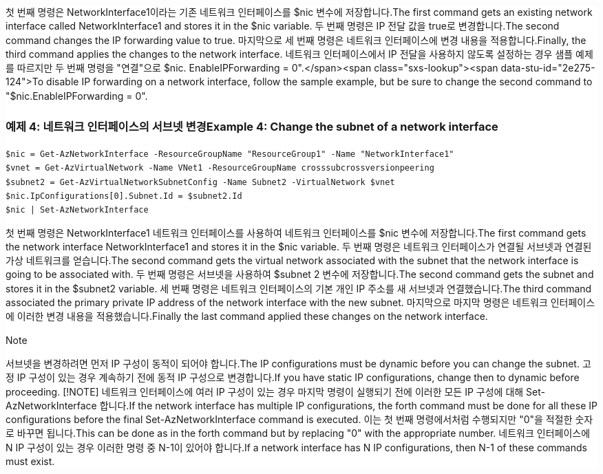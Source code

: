 <span data-ttu-id="2e275-121">첫 번째 명령은 NetworkInterface1이라는 기존 네트워크 인터페이스를 $nic 변수에 저장합니다.</span><span class="sxs-lookup"><span data-stu-id="2e275-121">The first command gets an existing network interface called NetworkInterface1 and stores it in the $nic variable.</span></span> <span data-ttu-id="2e275-122">두 번째 명령은 IP 전달 값을 true로 변경합니다.</span><span class="sxs-lookup"><span data-stu-id="2e275-122">The second command changes the IP forwarding value to true.</span></span> <span data-ttu-id="2e275-123">마지막으로 세 번째 명령은 네트워크 인터페이스에 변경 내용을 적용합니다.</span><span class="sxs-lookup"><span data-stu-id="2e275-123">Finally, the third command applies the changes to the network interface.</span></span> <span data-ttu-id="2e275-124">네트워크 인터페이스에서 IP 전달을 사용하지 않도록 설정하는 경우 샘플 예제를 따르지만 두 번째 명령을 "연결"으로 $nic. EnableIPForwarding = 0".</span><span class="sxs-lookup"><span data-stu-id="2e275-124">To disable IP forwarding on a network interface, follow the sample example, but be sure to change the second command to "$nic.EnableIPForwarding = 0".</span></span>

### <span data-ttu-id="2e275-125">예제 4: 네트워크 인터페이스의 서브넷 변경</span><span class="sxs-lookup"><span data-stu-id="2e275-125">Example 4: Change the subnet of a network interface</span></span>
```
$nic = Get-AzNetworkInterface -ResourceGroupName "ResourceGroup1" -Name "NetworkInterface1"
$vnet = Get-AzVirtualNetwork -Name VNet1 -ResourceGroupName crosssubcrossversionpeering
$subnet2 = Get-AzVirtualNetworkSubnetConfig -Name Subnet2 -VirtualNetwork $vnet
$nic.IpConfigurations[0].Subnet.Id = $subnet2.Id
$nic | Set-AzNetworkInterface
```

<span data-ttu-id="2e275-126">첫 번째 명령은 NetworkInterface1 네트워크 인터페이스를 사용하여 네트워크 인터페이스를 $nic 변수에 저장합니다.</span><span class="sxs-lookup"><span data-stu-id="2e275-126">The first command gets the network interface NetworkInterface1 and stores it in the $nic variable.</span></span> <span data-ttu-id="2e275-127">두 번째 명령은 네트워크 인터페이스가 연결될 서브넷과 연결된 가상 네트워크를 얻습니다.</span><span class="sxs-lookup"><span data-stu-id="2e275-127">The second command gets the virtual network associated with the subnet that the network interface is going to be associated with.</span></span> <span data-ttu-id="2e275-128">두 번째 명령은 서브넷을 사용하여 $subnet 2 변수에 저장합니다.</span><span class="sxs-lookup"><span data-stu-id="2e275-128">The second command gets the subnet and stores it in the $subnet2 variable.</span></span> <span data-ttu-id="2e275-129">세 번째 명령은 네트워크 인터페이스의 기본 개인 IP 주소를 새 서브넷과 연결했습니다.</span><span class="sxs-lookup"><span data-stu-id="2e275-129">The third command associated the primary private IP address of the network interface with the new subnet.</span></span> <span data-ttu-id="2e275-130">마지막으로 마지막 명령은 네트워크 인터페이스에 이러한 변경 내용을 적용했습니다.</span><span class="sxs-lookup"><span data-stu-id="2e275-130">Finally the last command applied these changes on the network interface.</span></span>
>[!NOTE] 
><span data-ttu-id="2e275-131">서브넷을 변경하려면 먼저 IP 구성이 동적이 되어야 합니다.</span><span class="sxs-lookup"><span data-stu-id="2e275-131">The IP configurations must be dynamic before you can change the subnet.</span></span> <span data-ttu-id="2e275-132">고정 IP 구성이 있는 경우 계속하기 전에 동적 IP 구성으로 변경합니다.</span><span class="sxs-lookup"><span data-stu-id="2e275-132">If you have static IP configurations, change then to dynamic before proceeding.</span></span> 
>[!NOTE]
><span data-ttu-id="2e275-133">네트워크 인터페이스에 여러 IP 구성이 있는 경우 마지막 명령이 실행되기 전에 이러한 모든 IP 구성에 대해 Set-AzNetworkInterface 합니다.</span><span class="sxs-lookup"><span data-stu-id="2e275-133">If the network interface has multiple IP configurations, the forth command must be done for all these IP configurations before the final Set-AzNetworkInterface command is executed.</span></span> <span data-ttu-id="2e275-134">이는 첫 번째 명령에서처럼 수행되지만 "0"을 적절한 숫자로 바꾸면 됩니다.</span><span class="sxs-lookup"><span data-stu-id="2e275-134">This can be done as in the forth command but by replacing "0" with the appropriate number.</span></span> <span data-ttu-id="2e275-135">네트워크 인터페이스에 N IP 구성이 있는 경우 이러한 명령 중 N-1이 있어야 합니다.</span><span class="sxs-lookup"><span data-stu-id="2e275-135">If a network interface has N IP configurations, then N-1 of these commands must exist.</span></span>

